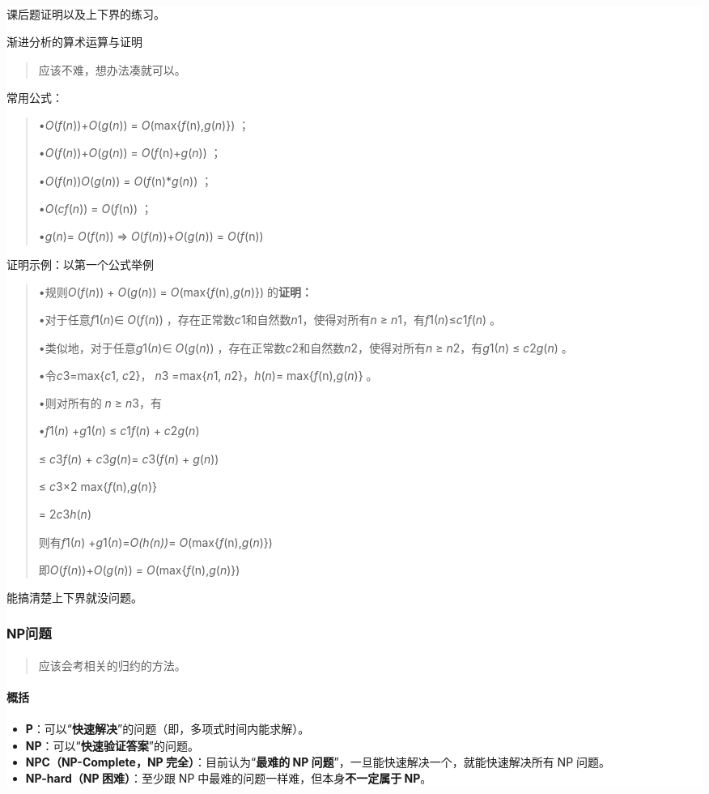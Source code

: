 

课后题证明以及上下界的练习。

渐进分析的算术运算与证明

> 应该不难，想办法凑就可以。

常用公式：

> •*O*(*f*(*n*))+*O*(*g*(*n*)) = *O*(max{*f*(n),*g*(*n*)}) ；
>
> •*O*(*f*(*n*))+*O*(*g*(*n*)) = *O*(*f*(n)+*g*(*n*)) ；
>
> •*O*(*f*(*n*))*O*(*g*(*n*)) = *O*(*f*(n)**g*(*n*)) ；
>
> •*O*(*cf*(*n*)) = *O*(*f*(n)) ；
>
> •*g*(*n*)= *O*(*f*(*n*))   ⇒ *O*(*f*(*n*))+*O*(*g*(*n*)) = *O*(*f*(n))

证明示例：以第一个公式举例

> •规则*O*(*f*(*n*)) + *O*(*g*(*n*)) = *O*(max{*f*(n),*g*(*n*)}) 的**证明：**
>
> •对于任意*f*1(*n*)∈ *O*(*f*(*n*)) ，存在正常数*c*1和自然数*n*1，使得对所有*n*  ≥ *n*1，有*f*1(*n*)≤*c*1*f*(*n*) 。
>
> •类似地，对于任意*g*1(*n*)∈  *O*(*g*(*n*)) ，存在正常数*c*2和自然数*n*2，使得对所有*n*  ≥ *n*2，有*g*1(*n*)   ≤ *c*2*g*(*n*) 。
>
> •令*c*3=max{*c*1, *c*2}， *n*3 =max{*n*1, *n*2}，*h*(*n*)= max{*f*(n),*g*(*n*)} 。
>
> •则对所有的 *n*  ≥ *n*3，有
>
> •*f*1(*n*) +*g*1(*n*)   ≤ *c*1*f*(*n*) + *c*2*g*(*n*)
>
> ≤ *c*3*f*(*n*) + *c*3*g*(*n*)= *c*3(*f*(*n*) + *g*(*n*))
>
> ≤ *c*3×2 max{*f*(n),*g*(*n*)}
>
> = 2*c*3*h*(*n*)
>
> 则有*f*1(*n*) +*g*1(*n*)=*O(h(n))*= *O*(max{*f*(n),*g*(*n*)})
>
> 即*O*(*f*(*n*))+*O*(*g*(*n*)) = *O*(max{*f*(n),*g*(*n*)})

能搞清楚上下界就没问题。

### NP问题

> 应该会考相关的归约的方法。

#### 概括

- **P**：可以“**快速解决**”的问题（即，多项式时间内能求解）。
- **NP**：可以“**快速验证答案**”的问题。
- **NPC（NP-Complete，NP 完全）**：目前认为“**最难的 NP 问题**”，一旦能快速解决一个，就能快速解决所有 NP 问题。
- **NP-hard（NP 困难）**：至少跟 NP 中最难的问题一样难，但本身**不一定属于 NP**。
